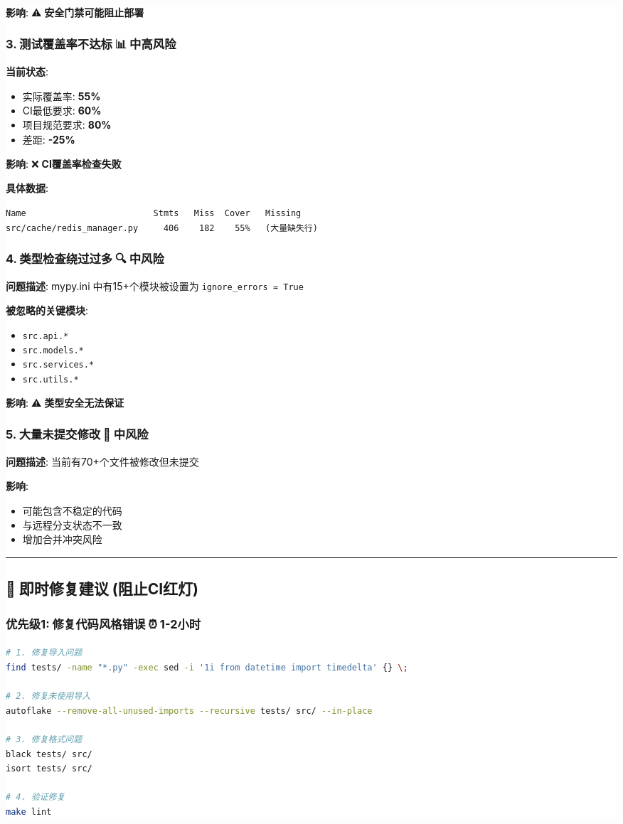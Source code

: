 **影响**: ⚠️ **安全门禁可能阻止部署**

### 3. **测试覆盖率不达标** 📊 中高风险

**当前状态**:

- 实际覆盖率: **55%**
- CI最低要求: **60%**
- 项目规范要求: **80%**
- 差距: **-25%**

**影响**: ❌ **CI覆盖率检查失败**

**具体数据**:

```
Name                         Stmts   Miss  Cover   Missing
src/cache/redis_manager.py     406    182    55%   (大量缺失行)
```

### 4. **类型检查绕过过多** 🔍 中风险

**问题描述**: mypy.ini 中有15+个模块被设置为 `ignore_errors = True`

**被忽略的关键模块**:

- `src.api.*`
- `src.models.*`
- `src.services.*`
- `src.utils.*`

**影响**: ⚠️ **类型安全无法保证**

### 5. **大量未提交修改** 📁 中风险

**问题描述**: 当前有70+个文件被修改但未提交

**影响**:

- 可能包含不稳定的代码
- 与远程分支状态不一致
- 增加合并冲突风险

---

## 🔧 即时修复建议 (阻止CI红灯)

### 优先级1: 修复代码风格错误 ⏰ 1-2小时

```bash
# 1. 修复导入问题
find tests/ -name "*.py" -exec sed -i '1i from datetime import timedelta' {} \;

# 2. 修复未使用导入
autoflake --remove-all-unused-imports --recursive tests/ src/ --in-place

# 3. 修复格式问题
black tests/ src/
isort tests/ src/

# 4. 验证修复
make lint
```
